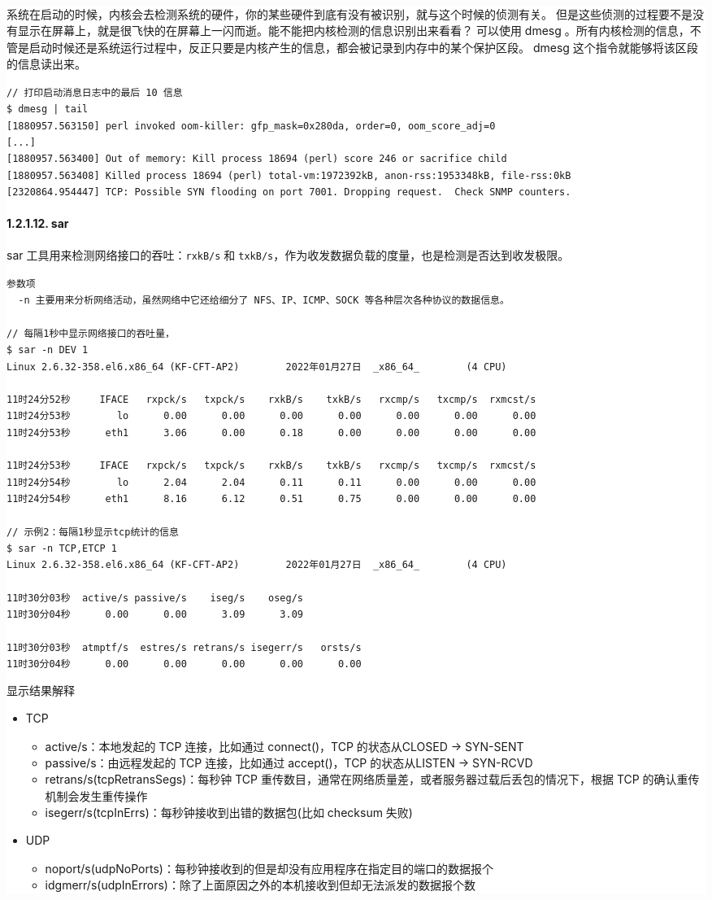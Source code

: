 系统在启动的时候，内核会去检测系统的硬件，你的某些硬件到底有没有被识别，就与这个时候的侦测有关。 但是这些侦测的过程要不是没有显示在屏幕上，就是很飞快的在屏幕上一闪而逝。能不能把内核检测的信息识别出来看看？ 可以使用 dmesg 。所有内核检测的信息，不管是启动时候还是系统运行过程中，反正只要是内核产生的信息，都会被记录到内存中的某个保护区段。 dmesg 这个指令就能够将该区段的信息读出来。

```shell
// 打印启动消息日志中的最后 10 信息
$ dmesg | tail
[1880957.563150] perl invoked oom-killer: gfp_mask=0x280da, order=0, oom_score_adj=0
[...]
[1880957.563400] Out of memory: Kill process 18694 (perl) score 246 or sacrifice child
[1880957.563408] Killed process 18694 (perl) total-vm:1972392kB, anon-rss:1953348kB, file-rss:0kB
[2320864.954447] TCP: Possible SYN flooding on port 7001. Dropping request.  Check SNMP counters.
```

#### 1.2.1.12. sar

sar 工具用来检测网络接口的吞吐：`rxkB/s` 和 `txkB/s`，作为收发数据负载的度量，也是检测是否达到收发极限。

```shell
参数项
  -n 主要用来分析网络活动，虽然网络中它还给细分了 NFS、IP、ICMP、SOCK 等各种层次各种协议的数据信息。

// 每隔1秒中显示网络接口的吞吐量，
$ sar -n DEV 1
Linux 2.6.32-358.el6.x86_64 (KF-CFT-AP2)        2022年01月27日  _x86_64_        (4 CPU)

11时24分52秒     IFACE   rxpck/s   txpck/s    rxkB/s    txkB/s   rxcmp/s   txcmp/s  rxmcst/s
11时24分53秒        lo      0.00      0.00      0.00      0.00      0.00      0.00      0.00
11时24分53秒      eth1      3.06      0.00      0.18      0.00      0.00      0.00      0.00

11时24分53秒     IFACE   rxpck/s   txpck/s    rxkB/s    txkB/s   rxcmp/s   txcmp/s  rxmcst/s
11时24分54秒        lo      2.04      2.04      0.11      0.11      0.00      0.00      0.00
11时24分54秒      eth1      8.16      6.12      0.51      0.75      0.00      0.00      0.00

// 示例2：每隔1秒显示tcp统计的信息
$ sar -n TCP,ETCP 1
Linux 2.6.32-358.el6.x86_64 (KF-CFT-AP2)        2022年01月27日  _x86_64_        (4 CPU)

11时30分03秒  active/s passive/s    iseg/s    oseg/s
11时30分04秒      0.00      0.00      3.09      3.09

11时30分03秒  atmptf/s  estres/s retrans/s isegerr/s   orsts/s
11时30分04秒      0.00      0.00      0.00      0.00      0.00
```

显示结果解释

- TCP
  
  - active/s：本地发起的 TCP 连接，比如通过 connect()，TCP 的状态从CLOSED -> SYN-SENT
  - passive/s：由远程发起的 TCP 连接，比如通过 accept()，TCP 的状态从LISTEN -> SYN-RCVD
  - retrans/s(tcpRetransSegs)：每秒钟 TCP 重传数目，通常在网络质量差，或者服务器过载后丢包的情况下，根据 TCP 的确认重传机制会发生重传操作
  - isegerr/s(tcpInErrs)：每秒钟接收到出错的数据包(比如 checksum 失败)

- UDP
  
  - noport/s(udpNoPorts)：每秒钟接收到的但是却没有应用程序在指定目的端口的数据报个
  - idgmerr/s(udpInErrors)：除了上面原因之外的本机接收到但却无法派发的数据报个数
